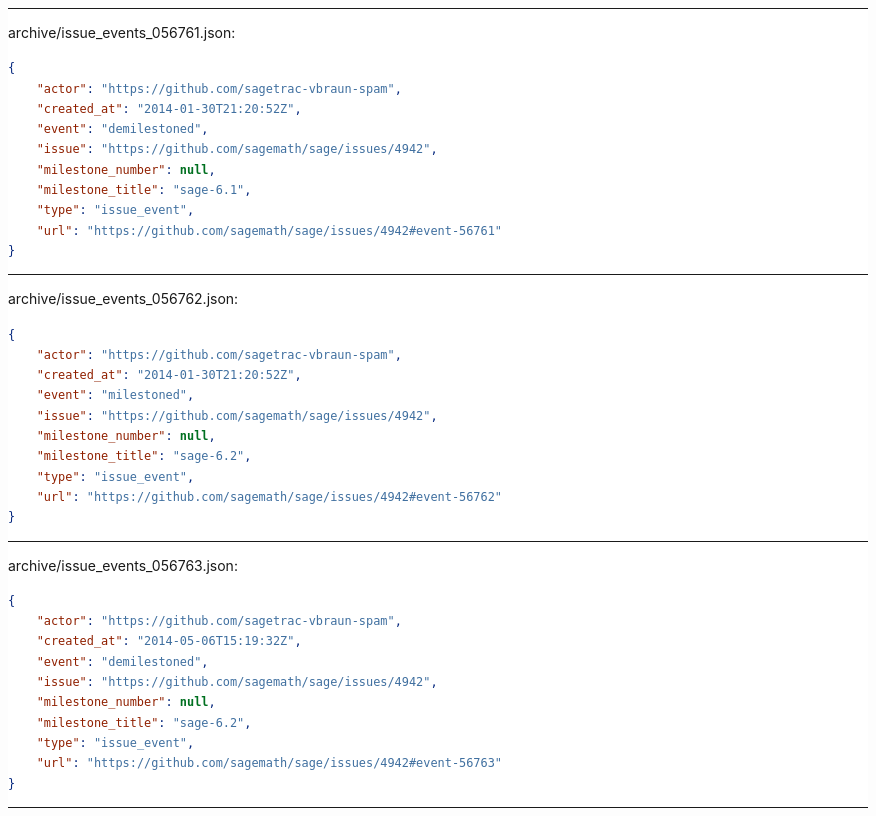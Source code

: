 

---

archive/issue_events_056761.json:
```json
{
    "actor": "https://github.com/sagetrac-vbraun-spam",
    "created_at": "2014-01-30T21:20:52Z",
    "event": "demilestoned",
    "issue": "https://github.com/sagemath/sage/issues/4942",
    "milestone_number": null,
    "milestone_title": "sage-6.1",
    "type": "issue_event",
    "url": "https://github.com/sagemath/sage/issues/4942#event-56761"
}
```



---

archive/issue_events_056762.json:
```json
{
    "actor": "https://github.com/sagetrac-vbraun-spam",
    "created_at": "2014-01-30T21:20:52Z",
    "event": "milestoned",
    "issue": "https://github.com/sagemath/sage/issues/4942",
    "milestone_number": null,
    "milestone_title": "sage-6.2",
    "type": "issue_event",
    "url": "https://github.com/sagemath/sage/issues/4942#event-56762"
}
```



---

archive/issue_events_056763.json:
```json
{
    "actor": "https://github.com/sagetrac-vbraun-spam",
    "created_at": "2014-05-06T15:19:32Z",
    "event": "demilestoned",
    "issue": "https://github.com/sagemath/sage/issues/4942",
    "milestone_number": null,
    "milestone_title": "sage-6.2",
    "type": "issue_event",
    "url": "https://github.com/sagemath/sage/issues/4942#event-56763"
}
```



---
